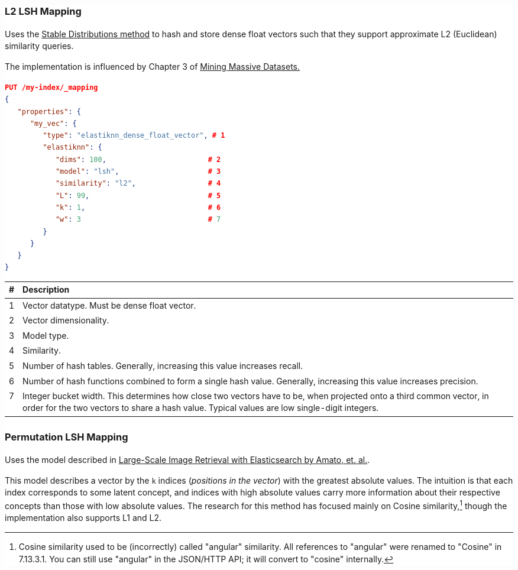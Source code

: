 ### L2 LSH Mapping

Uses the [Stable Distributions method](https://en.wikipedia.org/wiki/Locality-sensitive_hashing#Stable_distributions)
to hash and store dense float vectors such that they support approximate L2 (Euclidean) similarity queries.

The implementation is influenced by Chapter 3 of [Mining Massive Datasets.](http://www.mmds.org/)

```json
PUT /my-index/_mapping
{
   "properties": {
      "my_vec": {
         "type": "elastiknn_dense_float_vector", # 1
         "elastiknn": {
            "dims": 100,                        # 2
            "model": "lsh",                     # 3
            "similarity": "l2",                 # 4
            "L": 99,                            # 5
            "k": 1,                             # 6
            "w": 3                              # 7
         }
      }
   }
}
```

|#|Description|
|:--|:--|
|1|Vector datatype. Must be dense float vector.|
|2|Vector dimensionality.|
|3|Model type.|
|4|Similarity.|
|5|Number of hash tables. Generally, increasing this value increases recall.|
|6|Number of hash functions combined to form a single hash value. Generally, increasing this value increases precision.|
|7|Integer bucket width. This determines how close two vectors have to be, when projected onto a third common vector, in order for the two vectors to share a hash value. Typical values are low single-digit integers.|

### Permutation LSH Mapping

Uses the model described in [Large-Scale Image Retrieval with Elasticsearch by Amato, et. al.](https://dl.acm.org/doi/10.1145/3209978.3210089).

This model describes a vector by the `k` indices (_positions in the vector_) with the greatest absolute values.
The intuition is that each index corresponds to some latent concept, and indices with high absolute values carry more
information about their respective concepts than those with low absolute values.
The research for this method has focused mainly on Cosine similarity,[^note-angular-cosine] though the implementation also supports L1 and L2.


[^note-angular-cosine]: Cosine similarity used to be (incorrectly) called "angular" similarity. All references to "angular" were renamed to "Cosine" in 7.13.3.1. You can still use "angular" in the JSON/HTTP API; it will convert to "cosine" internally. 
